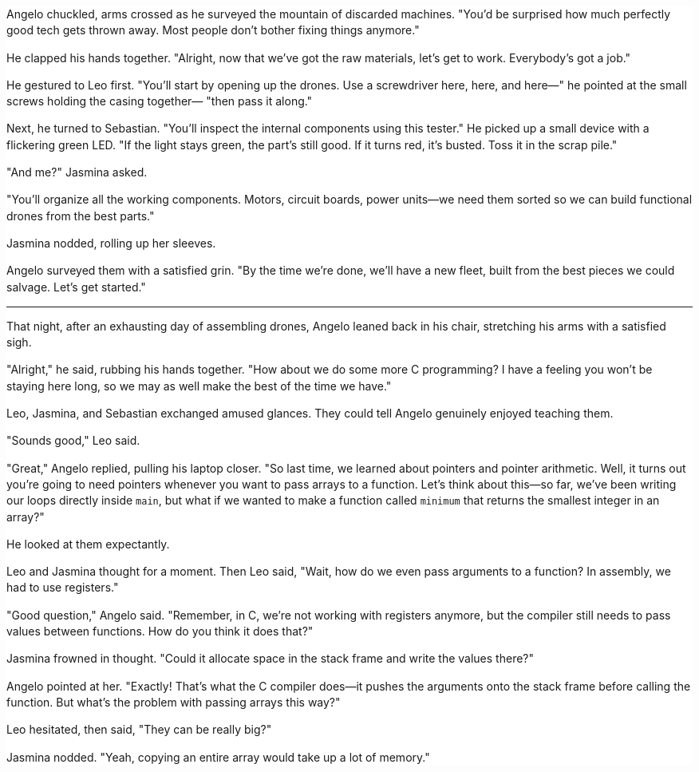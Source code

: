 Angelo chuckled, arms crossed as he surveyed the mountain of discarded machines. "You’d be surprised how much perfectly good tech gets thrown away. Most people don’t bother fixing things anymore."  

He clapped his hands together. "Alright, now that we’ve got the raw materials, let’s get to work. Everybody’s got a job."  

He gestured to Leo first. "You’ll start by opening up the drones. Use a screwdriver here, here, and here—" he pointed at the small screws holding the casing together— "then pass it along."  

Next, he turned to Sebastian. "You’ll inspect the internal components using this tester." He picked up a small device with a flickering green LED. "If the light stays green, the part’s still good. If it turns red, it’s busted. Toss it in the scrap pile."  

"And me?" Jasmina asked.  

"You’ll organize all the working components. Motors, circuit boards, power units—we need them sorted so we can build functional drones from the best parts."  

Jasmina nodded, rolling up her sleeves.  

Angelo surveyed them with a satisfied grin. "By the time we’re done, we’ll have a new fleet, built from the best pieces we could salvage. Let’s get started."



---

That night, after an exhausting day of assembling drones, Angelo leaned back in his chair, stretching his arms with a satisfied sigh.  

"Alright," he said, rubbing his hands together. "How about we do some more C programming? I have a feeling you won’t be staying here long, so we may as well make the best of the time we have."  

Leo, Jasmina, and Sebastian exchanged amused glances. They could tell Angelo genuinely enjoyed teaching them.  

"Sounds good," Leo said.  

"Great," Angelo replied, pulling his laptop closer. "So last time, we learned about pointers and pointer arithmetic. Well, it turns out you’re going to need pointers whenever you want to pass arrays to a function. Let’s think about this—so far, we’ve been writing our loops directly inside `main`, but what if we wanted to make a function called `minimum` that returns the smallest integer in an array?"  

He looked at them expectantly.  

Leo and Jasmina thought for a moment. Then Leo said, "Wait, how do we even pass arguments to a function? In assembly, we had to use registers."  

"Good question," Angelo said. "Remember, in C, we’re not working with registers anymore, but the compiler still needs to pass values between functions. How do you think it does that?"  

Jasmina frowned in thought. "Could it allocate space in the stack frame and write the values there?"  

Angelo pointed at her. "Exactly! That’s what the C compiler does—it pushes the arguments onto the stack frame before calling the function. But what’s the problem with passing arrays this way?"  

Leo hesitated, then said, "They can be really big?"  

Jasmina nodded. "Yeah, copying an entire array would take up a lot of memory."  
